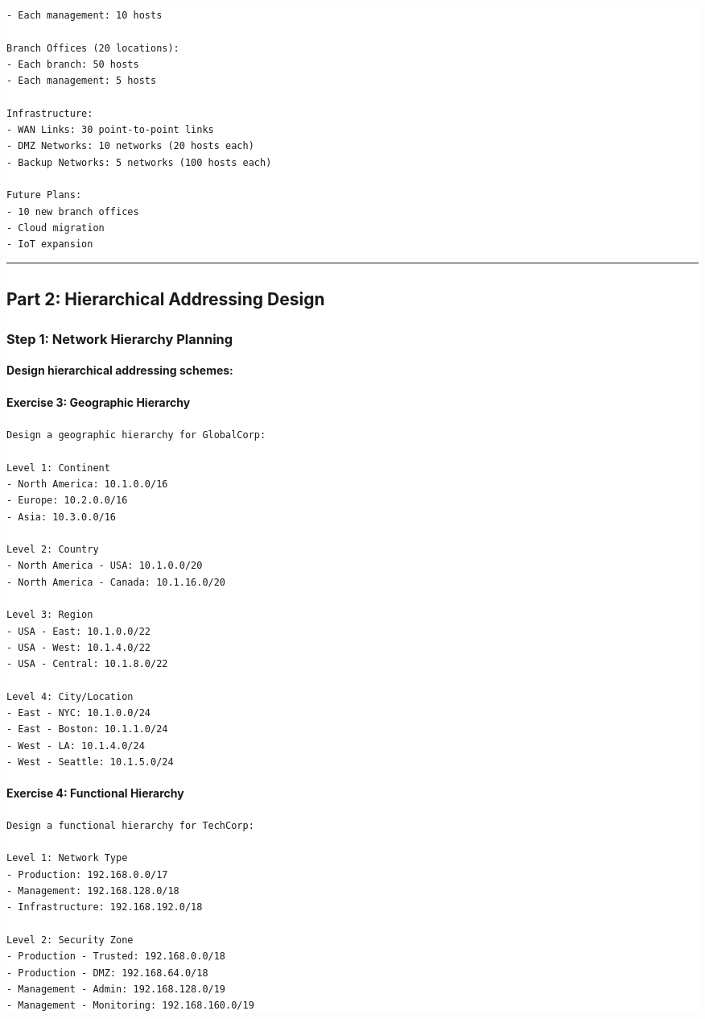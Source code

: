 ```
- Each management: 10 hosts

Branch Offices (20 locations):
- Each branch: 50 hosts
- Each management: 5 hosts

Infrastructure:
- WAN Links: 30 point-to-point links
- DMZ Networks: 10 networks (20 hosts each)
- Backup Networks: 5 networks (100 hosts each)

Future Plans:
- 10 new branch offices
- Cloud migration
- IoT expansion
```

---

## Part 2: Hierarchical Addressing Design

### Step 1: Network Hierarchy Planning
**Design hierarchical addressing schemes:**

#### **Exercise 3: Geographic Hierarchy**
```
Design a geographic hierarchy for GlobalCorp:

Level 1: Continent
- North America: 10.1.0.0/16
- Europe: 10.2.0.0/16
- Asia: 10.3.0.0/16

Level 2: Country
- North America - USA: 10.1.0.0/20
- North America - Canada: 10.1.16.0/20

Level 3: Region
- USA - East: 10.1.0.0/22
- USA - West: 10.1.4.0/22
- USA - Central: 10.1.8.0/22

Level 4: City/Location
- East - NYC: 10.1.0.0/24
- East - Boston: 10.1.1.0/24
- West - LA: 10.1.4.0/24
- West - Seattle: 10.1.5.0/24
```

#### **Exercise 4: Functional Hierarchy**
```
Design a functional hierarchy for TechCorp:

Level 1: Network Type
- Production: 192.168.0.0/17
- Management: 192.168.128.0/18
- Infrastructure: 192.168.192.0/18

Level 2: Security Zone
- Production - Trusted: 192.168.0.0/18
- Production - DMZ: 192.168.64.0/18
- Management - Admin: 192.168.128.0/19
- Management - Monitoring: 192.168.160.0/19
```